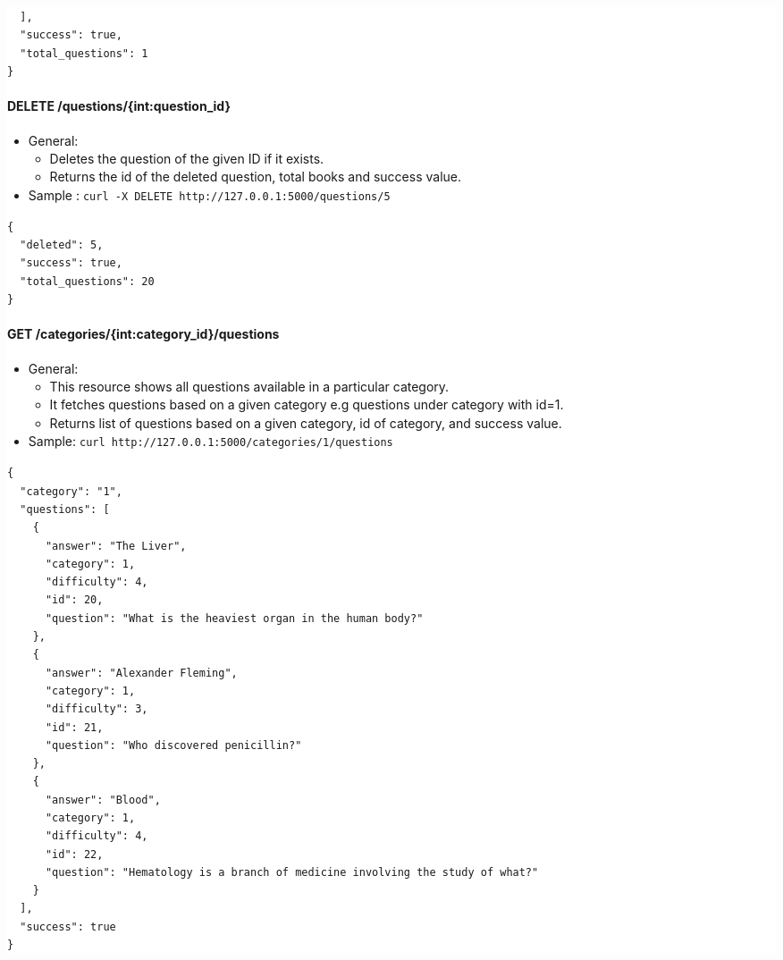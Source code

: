 ```
  ], 
  "success": true, 
  "total_questions": 1
}
```

#### DELETE /questions/{int:question_id}
- General:
    - Deletes the question of the given ID if it exists.
    - Returns the id of the deleted question, total books and success value. 
- Sample : `curl -X DELETE http://127.0.0.1:5000/questions/5`
```
{
  "deleted": 5, 
  "success": true, 
  "total_questions": 20
}
```
#### GET /categories/{int:category_id}/questions
- General:
    - This resource shows all questions available in a particular category.
    - It fetches questions based on a given category e.g questions under category with id=1.
    - Returns list of questions based on a given category, id of category, and success value.
- Sample: `curl http://127.0.0.1:5000/categories/1/questions`
```
{
  "category": "1", 
  "questions": [
    {
      "answer": "The Liver", 
      "category": 1, 
      "difficulty": 4, 
      "id": 20, 
      "question": "What is the heaviest organ in the human body?"
    }, 
    {
      "answer": "Alexander Fleming", 
      "category": 1, 
      "difficulty": 3, 
      "id": 21, 
      "question": "Who discovered penicillin?"
    }, 
    {
      "answer": "Blood", 
      "category": 1, 
      "difficulty": 4, 
      "id": 22, 
      "question": "Hematology is a branch of medicine involving the study of what?"
    }
  ], 
  "success": true
}
```
